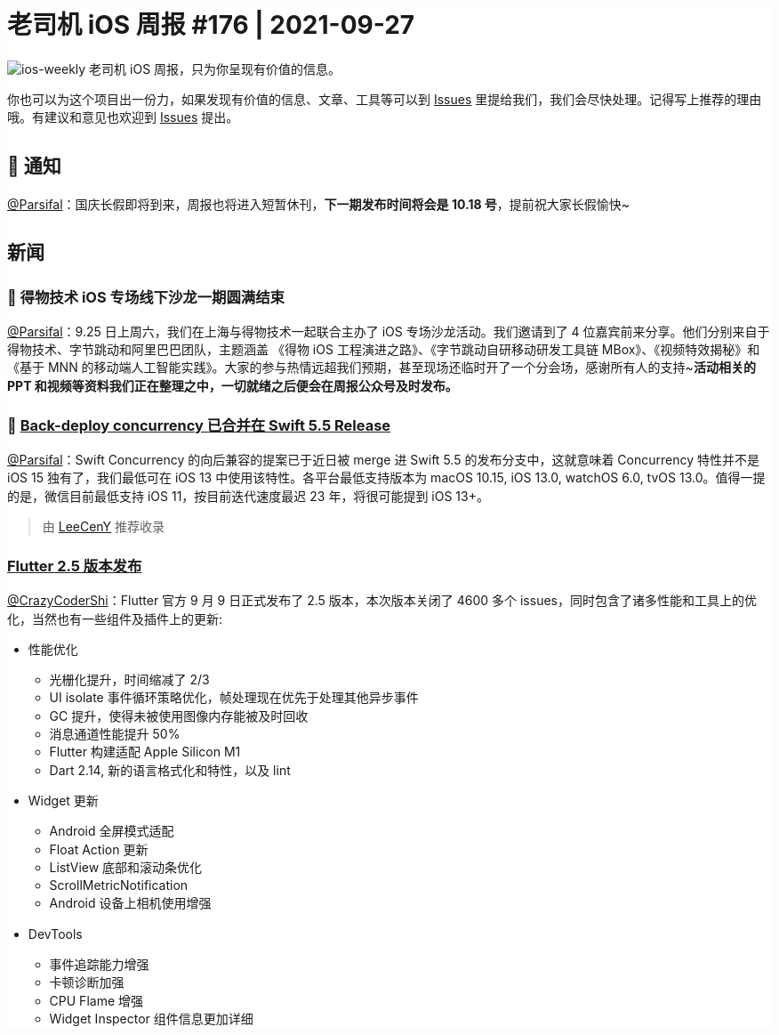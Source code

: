 # 老司机 iOS 周报 #176 | 2021-09-27

![ios-weekly](https://github.com/SwiftOldDriver/iOS-Weekly/blob/master/assets/ios-weekly.png?raw=true)
老司机 iOS 周报，只为你呈现有价值的信息。

你也可以为这个项目出一份力，如果发现有价值的信息、文章、工具等可以到 [Issues](https://github.com/SwiftOldDriver/iOS-Weekly/issues) 里提给我们，我们会尽快处理。记得写上推荐的理由哦。有建议和意见也欢迎到 [Issues](https://github.com/SwiftOldDriver/iOS-Weekly/issues) 提出。

## 🌟 通知

[@Parsifal](https://github.com/ParsifalC)：国庆长假即将到来，周报也将进入短暂休刊，**下一期发布时间将会是 10.18 号**，提前祝大家长假愉快~

## 新闻

### 🌟 得物技术 iOS 专场线下沙龙一期圆满结束

[@Parsifal](https://github.com/ParsifalC)：9.25 日上周六，我们在上海与得物技术一起联合主办了 iOS 专场沙龙活动。我们邀请到了 4 位嘉宾前来分享。他们分别来自于得物技术、字节跳动和阿里巴巴团队，主题涵盖 《得物 iOS 工程演进之路》、《字节跳动自研移动研发工具链 MBox》、《视频特效揭秘》和《基于 MNN 的移动端人工智能实践》。大家的参与热情远超我们预期，甚至现场还临时开了一个分会场，感谢所有人的支持~**活动相关的 PPT 和视频等资料我们正在整理之中，一切就绪之后便会在周报公众号及时发布。**

### 🌟 [Back-deploy concurrency 已合并在 Swift 5.5 Release](https://github.com/apple/swift/pull/39342)

[@Parsifal](https://github.com/ParsifalC)：Swift Concurrency 的向后兼容的提案已于近日被 merge 进 Swift 5.5 的发布分支中，这就意味着 Concurrency 特性并不是 iOS 15 独有了，我们最低可在 iOS 13 中使用该特性。各平台最低支持版本为 macOS 10.15, iOS 13.0, watchOS 6.0, tvOS 13.0。值得一提的是，微信目前最低支持 iOS 11，按目前迭代速度最迟 23 年，将很可能提到 iOS 13+。

> 由 [LeeCenY](https://github.com/LeeCenY) 推荐收录

### [Flutter 2.5 版本发布](https://medium.com/flutter/whats-new-in-flutter-2-5-6f080c3f3dc)

[@CrazyCoderShi](https://github.com/CrazyCoderShi)：Flutter 官方 9 月 9 日正式发布了 2.5 版本，本次版本关闭了 4600 多个 issues，同时包含了诸多性能和工具上的优化，当然也有一些组件及插件上的更新:

- 性能优化
  - 光栅化提升，时间缩减了 2/3
  - UI isolate 事件循环策略优化，帧处理现在优先于处理其他异步事件
  - GC 提升，使得未被使用图像内存能被及时回收
  - 消息通道性能提升 50%
  - Flutter 构建适配 Apple Silicon M1
  - Dart 2.14, 新的语言格式化和特性，以及 lint 

- Widget 更新
  - Android 全屏模式适配
  - Float Action 更新
  - ListView 底部和滚动条优化
  - ScrollMetricNotification
  - Android 设备上相机使用增强

- DevTools
  - 事件追踪能力增强
  - 卡顿诊断加强
  - CPU Flame 增强
  - Widget Inspector 组件信息更加详细

